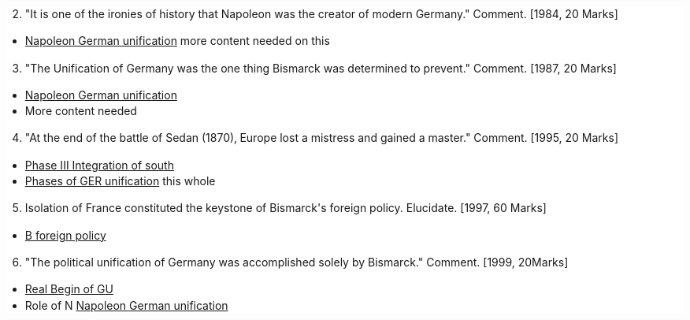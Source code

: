 




2. "It is one of the ironies of history that Napoleon was the creator of modern Germany." Comment. [1984, 20 Marks]
-   [Napoleon German unification](onenote:[[Nationalism]]%20%20state%20building%20in%20Germany%20and%20Italy&section-id={D12F8517-CA6F-4271-BD0B-B1C4EEAFE634}&page-id={B90D1590-462D-426D-BEA2-8895413BE5A9}&object-id={3F67A6D2-C266-497B-ABEC-8A85B6F28F54}&1B&base-path=https://d.docs.live.net/bbc8be5bd337910c/Documents/History%20Optional/World%20History/Part%20I/Nation%20State%20System.one) more content needed on this




3. "The Unification of Germany was the one thing Bismarck was determined to prevent." Comment. [1987, 20 Marks]
-   [Napoleon German unification](onenote:[[Nationalism]]%20%20state%20building%20in%20Germany%20and%20Italy&section-id={D12F8517-CA6F-4271-BD0B-B1C4EEAFE634}&page-id={B90D1590-462D-426D-BEA2-8895413BE5A9}&object-id={3F67A6D2-C266-497B-ABEC-8A85B6F28F54}&1B&base-path=https://d.docs.live.net/bbc8be5bd337910c/Documents/History%20Optional/World%20History/Part%20I/Nation%20State%20System.one)
-   More content needed






4. "At the end of the battle of Sedan (1870)‚ Europe lost a mistress and gained a master." Comment. [1995, 20 Marks]
-   [Phase III Integration of south](onenote:[[Nationalism]]%20%20state%20building%20in%20Germany%20and%20Italy&section-id={D12F8517-CA6F-4271-BD0B-B1C4EEAFE634}&page-id={B90D1590-462D-426D-BEA2-8895413BE5A9}&object-id={3F67A6D2-C266-497B-ABEC-8A85B6F28F54}&AD&base-path=https://d.docs.live.net/bbc8be5bd337910c/Documents/History%20Optional/World%20History/Part%20I/Nation%20State%20System.one)
-   [Phases of GER unification](onenote:[[Nationalism]]%20%20state%20building%20in%20Germany%20and%20Italy&section-id={D12F8517-CA6F-4271-BD0B-B1C4EEAFE634}&page-id={B90D1590-462D-426D-BEA2-8895413BE5A9}&object-id={3F67A6D2-C266-497B-ABEC-8A85B6F28F54}&8F&base-path=https://d.docs.live.net/bbc8be5bd337910c/Documents/History%20Optional/World%20History/Part%20I/Nation%20State%20System.one) this whole




5. Isolation of France constituted the keystone of Bismarck's foreign policy. Elucidate. [1997, 60 Marks]
-   [B foreign policy](onenote:[[Nationalism]]%20%20state%20building%20in%20Germany%20and%20Italy&section-id={D12F8517-CA6F-4271-BD0B-B1C4EEAFE634}&page-id={B90D1590-462D-426D-BEA2-8895413BE5A9}&object-id={3F67A6D2-C266-497B-ABEC-8A85B6F28F54}&D2&base-path=https://d.docs.live.net/bbc8be5bd337910c/Documents/History%20Optional/World%20History/Part%20I/Nation%20State%20System.one)




6. "The political unification of Germany was accomplished solely by Bismarck." Comment. [1999, 20Marks]
-   [Real Begin of GU](onenote:[[Nationalism]]%20%20state%20building%20in%20Germany%20and%20Italy&section-id={D12F8517-CA6F-4271-BD0B-B1C4EEAFE634}&page-id={B90D1590-462D-426D-BEA2-8895413BE5A9}&object-id={3F67A6D2-C266-497B-ABEC-8A85B6F28F54}&5E&base-path=https://d.docs.live.net/bbc8be5bd337910c/Documents/History%20Optional/World%20History/Part%20I/Nation%20State%20System.one)
-   Role of N [Napoleon German unification](onenote:[[Nationalism]]%20%20state%20building%20in%20Germany%20and%20Italy&section-id={D12F8517-CA6F-4271-BD0B-B1C4EEAFE634}&page-id={B90D1590-462D-426D-BEA2-8895413BE5A9}&object-id={3F67A6D2-C266-497B-ABEC-8A85B6F28F54}&1B&base-path=https://d.docs.live.net/bbc8be5bd337910c/Documents/History%20Optional/World%20History/Part%20I/Nation%20State%20System.one)
